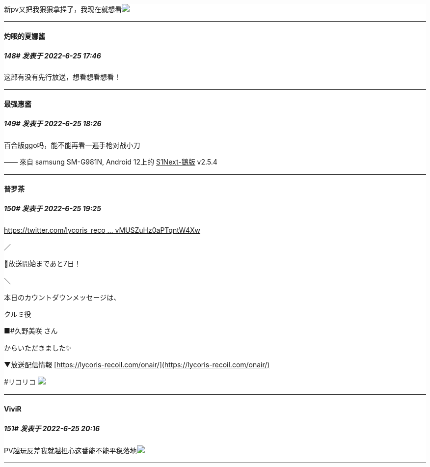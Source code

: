 新pv又把我狠狠拿捏了，我现在就想看<img src="https://static.saraba1st.com/image/smiley/face2017/138.png" referrerpolicy="no-referrer">

*****

####  灼眼的夏娜酱  
##### 148#       发表于 2022-6-25 17:46

这部有没有先行放送，想看想看想看！

*****

####  最强惠酱  
##### 149#       发表于 2022-6-25 18:26

百合版ggo吗，能不能再看一遍手枪对战小刀

—— 來自 samsung SM-G981N, Android 12上的 [S1Next-鵝版](https://github.com/ykrank/S1-Next/releases) v2.5.4

*****

####  普罗茶  
##### 150#       发表于 2022-6-25 19:25

[https://twitter.com/lycoris_reco ... vMUSZuHz0aPTqntW4Xw](https://twitter.com/lycoris_recoil/status/1540605715005317120?s=20&amp;t=lY1vMUSZuHz0aPTqntW4Xw)

／

📣放送開始まであと7日！

＼

本日のカウントダウンメッセージは、

クルミ役

■#久野美咲 さん

からいただきました✨

▼放送配信情報
[https://lycoris-recoil.com/onair/](https://lycoris-recoil.com/onair/)

#リコリコ
<img src="https://s1.ax1x.com/2022/06/25/jkc3nA.jpg" referrerpolicy="no-referrer">



*****

####  ViviR  
##### 151#       发表于 2022-6-25 20:16

PV越玩反差我就越担心这番能不能平稳落地<img src="https://static.saraba1st.com/image/smiley/face2017/067.png" referrerpolicy="no-referrer">

*****
